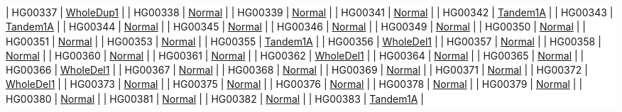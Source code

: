 | HG00337  | [WholeDup1](https://raw.githubusercontent.com/sbslee/1kgp-pgx-paper/main/plot/CYP2D6/04/HG00337_NYGC.png)          |
| HG00338  | [Normal](https://raw.githubusercontent.com/sbslee/1kgp-pgx-paper/main/plot/CYP2D6/04/HG00338_NYGC.png)             |
| HG00339  | [Normal](https://raw.githubusercontent.com/sbslee/1kgp-pgx-paper/main/plot/CYP2D6/04/HG00339_NYGC.png)             |
| HG00341  | [Normal](https://raw.githubusercontent.com/sbslee/1kgp-pgx-paper/main/plot/CYP2D6/05/HG00341_NYGC.png)             |
| HG00342  | [Tandem1A](https://raw.githubusercontent.com/sbslee/1kgp-pgx-paper/main/plot/CYP2D6/04/HG00342_NYGC.png)           |
| HG00343  | [Tandem1A](https://raw.githubusercontent.com/sbslee/1kgp-pgx-paper/main/plot/CYP2D6/04/HG00343_NYGC.png)           |
| HG00344  | [Normal](https://raw.githubusercontent.com/sbslee/1kgp-pgx-paper/main/plot/CYP2D6/04/HG00344_NYGC.png)             |
| HG00345  | [Normal](https://raw.githubusercontent.com/sbslee/1kgp-pgx-paper/main/plot/CYP2D6/04/HG00345_NYGC.png)             |
| HG00346  | [Normal](https://raw.githubusercontent.com/sbslee/1kgp-pgx-paper/main/plot/CYP2D6/04/HG00346_NYGC.png)             |
| HG00349  | [Normal](https://raw.githubusercontent.com/sbslee/1kgp-pgx-paper/main/plot/CYP2D6/04/HG00349_NYGC.png)             |
| HG00350  | [Normal](https://raw.githubusercontent.com/sbslee/1kgp-pgx-paper/main/plot/CYP2D6/04/HG00350_NYGC.png)             |
| HG00351  | [Normal](https://raw.githubusercontent.com/sbslee/1kgp-pgx-paper/main/plot/CYP2D6/04/HG00351_NYGC.png)             |
| HG00353  | [Normal](https://raw.githubusercontent.com/sbslee/1kgp-pgx-paper/main/plot/CYP2D6/04/HG00353_NYGC.png)             |
| HG00355  | [Tandem1A](https://raw.githubusercontent.com/sbslee/1kgp-pgx-paper/main/plot/CYP2D6/04/HG00355_NYGC.png)           |
| HG00356  | [WholeDel1](https://raw.githubusercontent.com/sbslee/1kgp-pgx-paper/main/plot/CYP2D6/04/HG00356_NYGC.png)          |
| HG00357  | [Normal](https://raw.githubusercontent.com/sbslee/1kgp-pgx-paper/main/plot/CYP2D6/04/HG00357_NYGC.png)             |
| HG00358  | [Normal](https://raw.githubusercontent.com/sbslee/1kgp-pgx-paper/main/plot/CYP2D6/04/HG00358_NYGC.png)             |
| HG00360  | [Normal](https://raw.githubusercontent.com/sbslee/1kgp-pgx-paper/main/plot/CYP2D6/04/HG00360_NYGC.png)             |
| HG00361  | [Normal](https://raw.githubusercontent.com/sbslee/1kgp-pgx-paper/main/plot/CYP2D6/04/HG00361_NYGC.png)             |
| HG00362  | [WholeDel1](https://raw.githubusercontent.com/sbslee/1kgp-pgx-paper/main/plot/CYP2D6/04/HG00362_NYGC.png)          |
| HG00364  | [Normal](https://raw.githubusercontent.com/sbslee/1kgp-pgx-paper/main/plot/CYP2D6/04/HG00364_NYGC.png)             |
| HG00365  | [Normal](https://raw.githubusercontent.com/sbslee/1kgp-pgx-paper/main/plot/CYP2D6/04/HG00365_NYGC.png)             |
| HG00366  | [WholeDel1](https://raw.githubusercontent.com/sbslee/1kgp-pgx-paper/main/plot/CYP2D6/04/HG00366_NYGC.png)          |
| HG00367  | [Normal](https://raw.githubusercontent.com/sbslee/1kgp-pgx-paper/main/plot/CYP2D6/04/HG00367_NYGC.png)             |
| HG00368  | [Normal](https://raw.githubusercontent.com/sbslee/1kgp-pgx-paper/main/plot/CYP2D6/04/HG00368_NYGC.png)             |
| HG00369  | [Normal](https://raw.githubusercontent.com/sbslee/1kgp-pgx-paper/main/plot/CYP2D6/04/HG00369_NYGC.png)             |
| HG00371  | [Normal](https://raw.githubusercontent.com/sbslee/1kgp-pgx-paper/main/plot/CYP2D6/04/HG00371_NYGC.png)             |
| HG00372  | [WholeDel1](https://raw.githubusercontent.com/sbslee/1kgp-pgx-paper/main/plot/CYP2D6/04/HG00372_NYGC.png)          |
| HG00373  | [Normal](https://raw.githubusercontent.com/sbslee/1kgp-pgx-paper/main/plot/CYP2D6/04/HG00373_NYGC.png)             |
| HG00375  | [Normal](https://raw.githubusercontent.com/sbslee/1kgp-pgx-paper/main/plot/CYP2D6/04/HG00375_NYGC.png)             |
| HG00376  | [Normal](https://raw.githubusercontent.com/sbslee/1kgp-pgx-paper/main/plot/CYP2D6/04/HG00376_NYGC.png)             |
| HG00378  | [Normal](https://raw.githubusercontent.com/sbslee/1kgp-pgx-paper/main/plot/CYP2D6/04/HG00378_NYGC.png)             |
| HG00379  | [Normal](https://raw.githubusercontent.com/sbslee/1kgp-pgx-paper/main/plot/CYP2D6/05/HG00379_NYGC.png)             |
| HG00380  | [Normal](https://raw.githubusercontent.com/sbslee/1kgp-pgx-paper/main/plot/CYP2D6/05/HG00380_NYGC.png)             |
| HG00381  | [Normal](https://raw.githubusercontent.com/sbslee/1kgp-pgx-paper/main/plot/CYP2D6/05/HG00381_NYGC.png)             |
| HG00382  | [Normal](https://raw.githubusercontent.com/sbslee/1kgp-pgx-paper/main/plot/CYP2D6/05/HG00382_NYGC.png)             |
| HG00383  | [Tandem1A](https://raw.githubusercontent.com/sbslee/1kgp-pgx-paper/main/plot/CYP2D6/05/HG00383_NYGC.png)           |